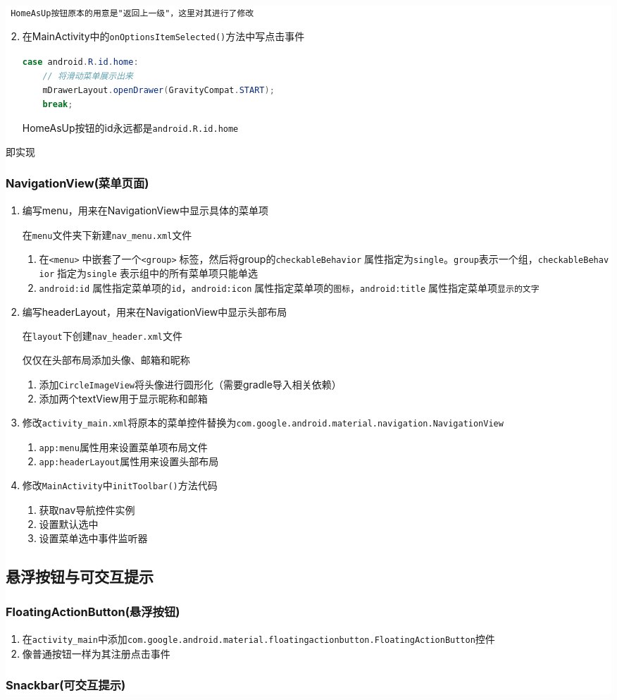      HomeAsUp按钮原本的用意是"返回上一级"，这里对其进行了修改

2.   在MainActivity中的`onOptionsItemSelected()`方法中写点击事件

     ```java
     case android.R.id.home:
         // 将滑动菜单展示出来
         mDrawerLayout.openDrawer(GravityCompat.START);
         break;
     ```

     HomeAsUp按钮的id永远都是`android.R.id.home`

即实现



### NavigationView(菜单页面)

1.   编写menu，用来在NavigationView中显示具体的菜单项

     在`menu`文件夹下新建`nav_menu.xml`文件

     1.   在`<menu>` 中嵌套了一个`<group>` 标签，然后将group的`checkableBehavior` 属性指定为`single`。`group`表示一个组，`checkableBehavior` 指定为`single` 表示组中的所有菜单项只能单选
     2.   `android:id` 属性指定菜单项的`id`，`android:icon` 属性指定菜单项的`图标`，`android:title` 属性指定菜单项`显示的文字`
     
2.   编写headerLayout，用来在NavigationView中显示头部布局

     在`layout`下创建`nav_header.xml`文件

     仅仅在头部布局添加头像、邮箱和昵称

     1.   添加`CircleImageView`将头像进行圆形化（需要gradle导入相关依赖）
     2.   添加两个textView用于显示昵称和邮箱

3.   修改`activity_main.xml`将原本的菜单控件替换为`com.google.android.material.navigation.NavigationView`

     1.   `app:menu`属性用来设置菜单项布局文件
     2.   `app:headerLayout`属性用来设置头部布局

4.   修改`MainActivity`中`initToolbar()`方法代码

     1.   获取nav导航控件实例
     2.   设置默认选中
     3.   设置菜单选中事件监听器




## 悬浮按钮与可交互提示

### FloatingActionButton(悬浮按钮)

1.   在`activity_main`中添加`com.google.android.material.floatingactionbutton.FloatingActionButton`控件
2.   像普通按钮一样为其注册点击事件



### Snackbar(可交互提示)
